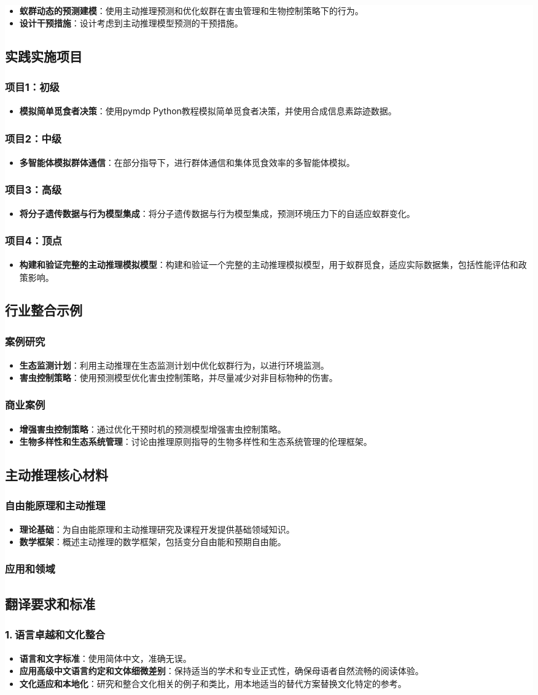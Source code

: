 * **蚁群动态的预测建模**：使用主动推理预测和优化蚁群在害虫管理和生物控制策略下的行为。
* **设计干预措施**：设计考虑到主动推理模型预测的干预措施。

## 实践实施项目

### 项目1：初级

* **模拟简单觅食者决策**：使用pymdp Python教程模拟简单觅食者决策，并使用合成信息素踪迹数据。

### 项目2：中级

* **多智能体模拟群体通信**：在部分指导下，进行群体通信和集体觅食效率的多智能体模拟。

### 项目3：高级

* **将分子遗传数据与行为模型集成**：将分子遗传数据与行为模型集成，预测环境压力下的自适应蚁群变化。

### 项目4：顶点

* **构建和验证完整的主动推理模拟模型**：构建和验证一个完整的主动推理模拟模型，用于蚁群觅食，适应实际数据集，包括性能评估和政策影响。

## 行业整合示例

### 案例研究

* **生态监测计划**：利用主动推理在生态监测计划中优化蚁群行为，以进行环境监测。
* **害虫控制策略**：使用预测模型优化害虫控制策略，并尽量减少对非目标物种的伤害。

### 商业案例

* **增强害虫控制策略**：通过优化干预时机的预测模型增强害虫控制策略。
* **生物多样性和生态系统管理**：讨论由推理原则指导的生物多样性和生态系统管理的伦理框架。

## 主动推理核心材料

### 自由能原理和主动推理

* **理论基础**：为自由能原理和主动推理研究及课程开发提供基础领域知识。
* **数学框架**：概述主动推理的数学框架，包括变分自由能和预期自由能。

### 应用和领域

## 翻译要求和标准

### 1. 语言卓越和文化整合

* **语言和文字标准**：使用简体中文，准确无误。
* **应用高级中文语言约定和文体细微差别**：保持适当的学术和专业正式性，确保母语者自然流畅的阅读体验。
* **文化适应和本地化**：研究和整合文化相关的例子和类比，用本地适当的替代方案替换文化特定的参考。
